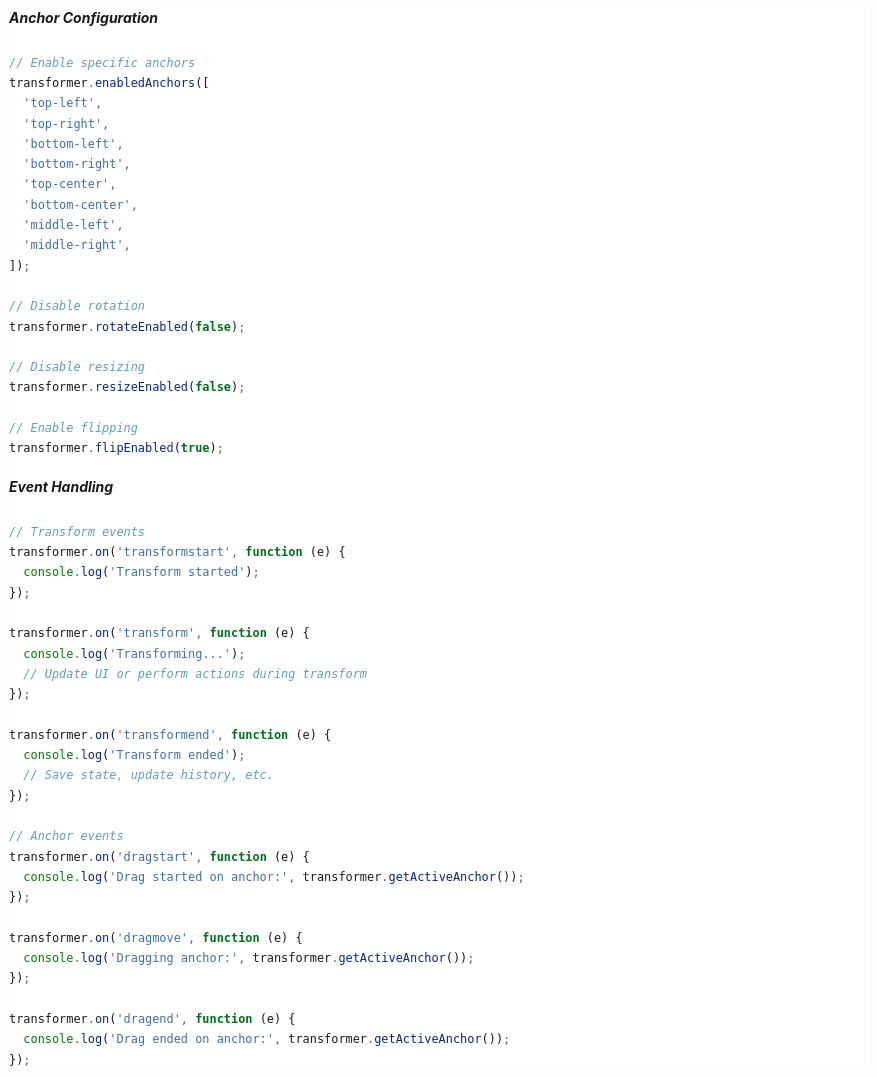 ##### Anchor Configuration

```js
// Enable specific anchors
transformer.enabledAnchors([
  'top-left',
  'top-right',
  'bottom-left',
  'bottom-right',
  'top-center',
  'bottom-center',
  'middle-left',
  'middle-right',
]);

// Disable rotation
transformer.rotateEnabled(false);

// Disable resizing
transformer.resizeEnabled(false);

// Enable flipping
transformer.flipEnabled(true);
```

##### Event Handling

```js
// Transform events
transformer.on('transformstart', function (e) {
  console.log('Transform started');
});

transformer.on('transform', function (e) {
  console.log('Transforming...');
  // Update UI or perform actions during transform
});

transformer.on('transformend', function (e) {
  console.log('Transform ended');
  // Save state, update history, etc.
});

// Anchor events
transformer.on('dragstart', function (e) {
  console.log('Drag started on anchor:', transformer.getActiveAnchor());
});

transformer.on('dragmove', function (e) {
  console.log('Dragging anchor:', transformer.getActiveAnchor());
});

transformer.on('dragend', function (e) {
  console.log('Drag ended on anchor:', transformer.getActiveAnchor());
});
```
